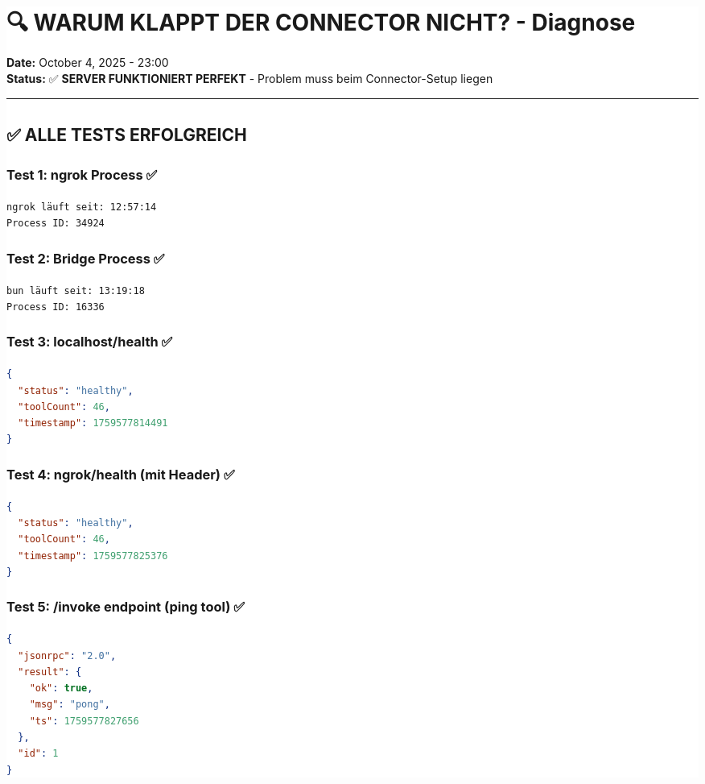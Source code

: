 # 🔍 WARUM KLAPPT DER CONNECTOR NICHT? - Diagnose

**Date:** October 4, 2025 - 23:00  
**Status:** ✅ **SERVER FUNKTIONIERT PERFEKT** - Problem muss beim Connector-Setup liegen

---

## ✅ ALLE TESTS ERFOLGREICH

### Test 1: ngrok Process ✅
```
ngrok läuft seit: 12:57:14
Process ID: 34924
```

### Test 2: Bridge Process ✅
```
bun läuft seit: 13:19:18
Process ID: 16336
```

### Test 3: localhost/health ✅
```json
{
  "status": "healthy",
  "toolCount": 46,
  "timestamp": 1759577814491
}
```

### Test 4: ngrok/health (mit Header) ✅
```json
{
  "status": "healthy",
  "toolCount": 46,
  "timestamp": 1759577825376
}
```

### Test 5: /invoke endpoint (ping tool) ✅
```json
{
  "jsonrpc": "2.0",
  "result": {
    "ok": true,
    "msg": "pong",
    "ts": 1759577827656
  },
  "id": 1
}
```
